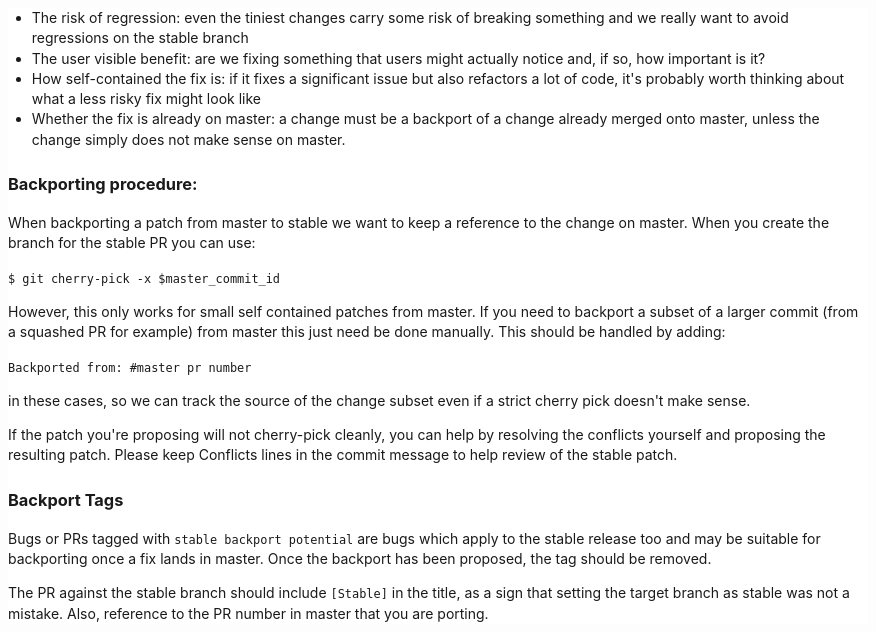 -   The risk of regression: even the tiniest changes carry some risk of
    breaking something and we really want to avoid regressions on the
    stable branch
-   The user visible benefit: are we fixing something that users might
    actually notice and, if so, how important is it?
-   How self-contained the fix is: if it fixes a significant issue but
    also refactors a lot of code, it's probably worth thinking about
    what a less risky fix might look like
-   Whether the fix is already on master: a change must be a backport of
    a change already merged onto master, unless the change simply does
    not make sense on master.

### Backporting procedure:

When backporting a patch from master to stable we want to keep a
reference to the change on master. When you create the branch for the
stable PR you can use:

```
$ git cherry-pick -x $master_commit_id
```

However, this only works for small self contained patches from master.
If you need to backport a subset of a larger commit (from a squashed PR
for example) from master this just need be done manually. This should be
handled by adding:

    Backported from: #master pr number

in these cases, so we can track the source of the change subset even if
a strict cherry pick doesn\'t make sense.

If the patch you're proposing will not cherry-pick cleanly, you can help
by resolving the conflicts yourself and proposing the resulting patch.
Please keep Conflicts lines in the commit message to help review of the
stable patch.

### Backport Tags

Bugs or PRs tagged with `stable backport potential` are bugs
which apply to the stable release too and may be suitable for
backporting once a fix lands in master. Once the backport has been
proposed, the tag should be removed.

The PR against the stable branch should include `[Stable]`
in the title, as a sign that setting the target branch as stable was not
a mistake. Also, reference to the PR number in master that you are
porting.

